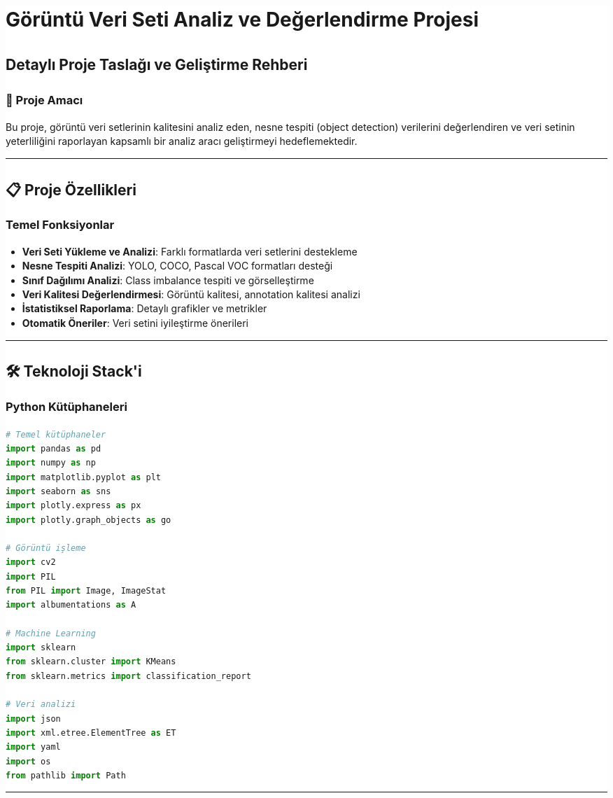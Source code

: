 # Görüntü Veri Seti Analiz ve Değerlendirme Projesi
## Detaylı Proje Taslağı ve Geliştirme Rehberi

### 🎯 Proje Amacı
Bu proje, görüntü veri setlerinin kalitesini analiz eden, nesne tespiti (object detection) verilerini değerlendiren ve veri setinin yeterliliğini raporlayan kapsamlı bir analiz aracı geliştirmeyi hedeflemektedir.

---

## 📋 Proje Özellikleri

### Temel Fonksiyonlar
- **Veri Seti Yükleme ve Analizi**: Farklı formatlarda veri setlerini destekleme
- **Nesne Tespiti Analizi**: YOLO, COCO, Pascal VOC formatları desteği
- **Sınıf Dağılımı Analizi**: Class imbalance tespiti ve görselleştirme
- **Veri Kalitesi Değerlendirmesi**: Görüntü kalitesi, annotation kalitesi analizi
- **İstatistiksel Raporlama**: Detaylı grafikler ve metrikler
- **Otomatik Öneriler**: Veri setini iyileştirme önerileri

---

## 🛠️ Teknoloji Stack'i

### Python Kütüphaneleri
```python
# Temel kütüphaneler
import pandas as pd
import numpy as np
import matplotlib.pyplot as plt
import seaborn as sns
import plotly.express as px
import plotly.graph_objects as go

# Görüntü işleme
import cv2
import PIL
from PIL import Image, ImageStat
import albumentations as A

# Machine Learning
import sklearn
from sklearn.cluster import KMeans
from sklearn.metrics import classification_report

# Veri analizi
import json
import xml.etree.ElementTree as ET
import yaml
import os
from pathlib import Path
```

---
